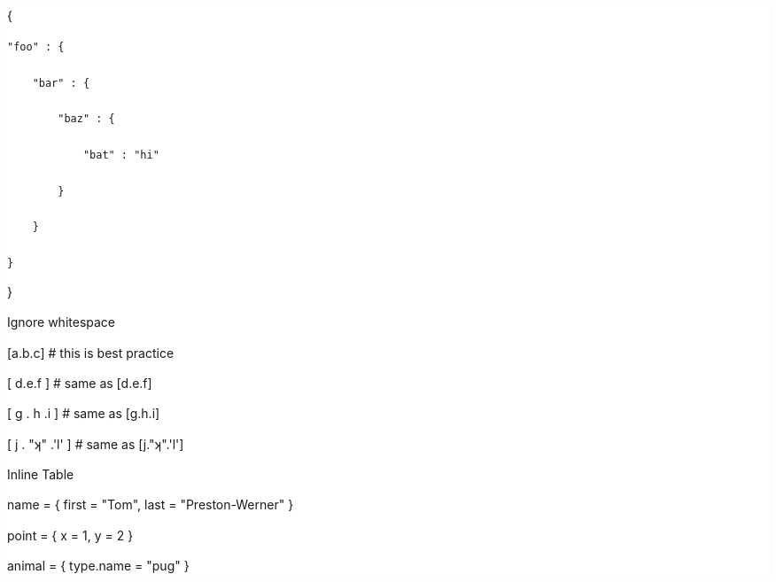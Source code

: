 



{

	"foo" : {

		"bar" : {

			"baz" : {

				"bat" : "hi"

			}

		}

	}

}



Ignore whitespace







[a.b.c]          # this is best practice

[ d.e.f ]        # same as [d.e.f]

[ g .  h  .i ]   # same as [g.h.i]

[ j . "ʞ" .'l' ] # same as [j."ʞ".'l']



Inline Table







name = { first = "Tom", last = "Preston-Werner" }

point = { x = 1, y = 2 }

animal = { type.name = "pug" }


